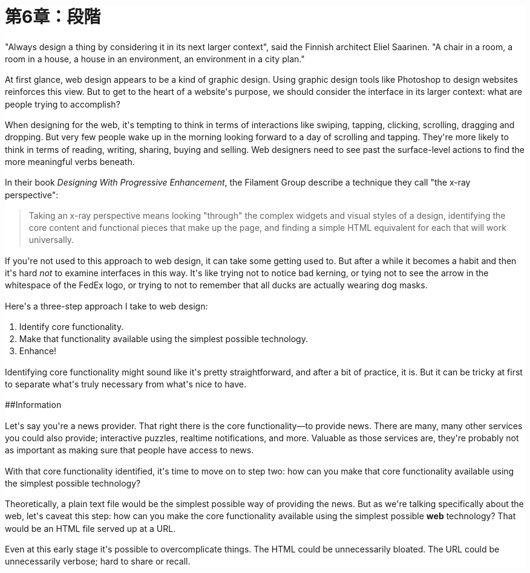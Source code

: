 # 第6章：段階

"Always design a thing by considering it in its next larger context", said the Finnish architect Eliel Saarinen. "A chair in a room, a room in a house, a house in an environment, an environment in a city plan."

At first glance, web design appears to be a kind of graphic design. Using graphic design tools like Photoshop to design websites reinforces this view. But to get to the heart of a website's purpose, we should consider the interface in its larger context: what are people trying to accomplish?

When designing for the web, it's tempting to think in terms of interactions like swiping, tapping, clicking, scrolling, dragging and dropping. But very few people wake up in the morning looking forward to a day of scrolling and tapping. They're more likely to think in terms of reading, writing, sharing, buying and selling. Web designers need to see past the surface-level actions to find the more meaningful verbs beneath.

In their book _Designing With Progressive Enhancement_, the Filament Group describe a technique they call "the x-ray perspective":

> Taking an x-ray perspective means looking "through" the complex widgets and visual styles of a design, identifying the core content and functional pieces that make up the page, and finding a simple HTML equivalent for each that will work universally.

If you're not used to this approach to web design, it can take some getting used to. But after a while it becomes a habit and then it's hard *not* to examine interfaces in this way. It's like trying not to notice bad kerning, or tying not to see the arrow in the whitespace of the FedEx logo, or trying to not to remember that all ducks are actually wearing dog masks.

Here's a three-step approach I take to web design:

1. Identify core functionality.
2. Make that functionality available using the simplest possible technology.
3. Enhance!

Identifying core functionality might sound like it's pretty straightforward, and after a bit of practice, it is. But it can be tricky at first to separate what's truly necessary from what's nice to have.

##Information

Let's say you're a news provider. That right there is the core functionality—to provide news. There are many, many other services you could also provide; interactive puzzles, realtime notifications, and more. Valuable as those services are, they're probably not as important as making sure that people have access to news.

With that core functionality identified, it's time to move on to step two: how can you make that core functionality available using the simplest possible technology?

Theoretically, a plain text file would be the simplest possible way of providing the news. But as we're talking specifically about the web, let's caveat this step: how can you make the core functionality available using the simplest possible **web** technology? That would be an HTML file served up at a URL.

Even at this early stage it's possible to overcomplicate things. The HTML could be unnecessarily bloated. The URL could be unnecessarily verbose; hard to share or recall.
